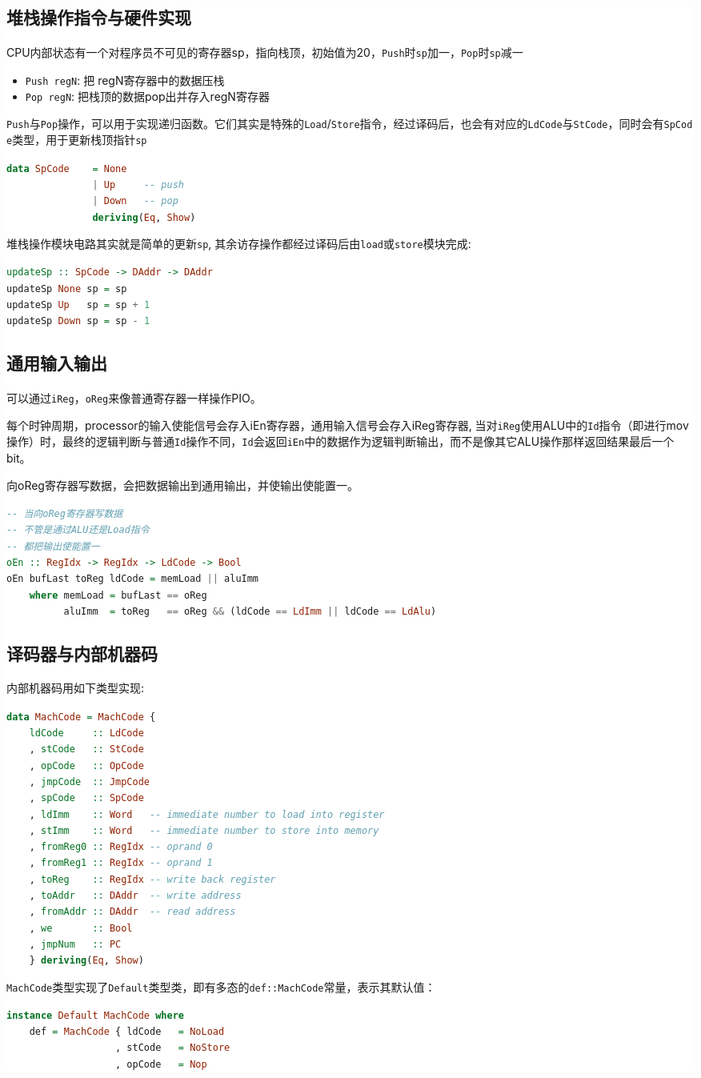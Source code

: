 ## 堆栈操作指令与硬件实现
CPU内部状态有一个对程序员不可见的寄存器sp，指向栈顶，初始值为20，`Push`时`sp`加一，`Pop`时`sp`减一
* `Push regN`: 把 regN寄存器中的数据压栈
* `Pop regN`: 把栈顶的数据pop出并存入regN寄存器

`Push`与`Pop`操作，可以用于实现递归函数。它们其实是特殊的`Load`/`Store`指令，经过译码后，也会有对应的`LdCode`与`StCode`，同时会有`SpCode`类型，用于更新栈顶指针`sp`
```haskell
data SpCode    = None    
               | Up     -- push
               | Down   -- pop  
               deriving(Eq, Show)
```

堆栈操作模块电路其实就是简单的更新`sp`, 其余访存操作都经过译码后由`load`或`store`模块完成:
```haskell
updateSp :: SpCode -> DAddr -> DAddr
updateSp None sp = sp
updateSp Up   sp = sp + 1
updateSp Down sp = sp - 1
```
## 通用输入输出
可以通过`iReg`，`oReg`来像普通寄存器一样操作PIO。

每个时钟周期，processor的输入使能信号会存入iEn寄存器，通用输入信号会存入iReg寄存器, 当对`iReg`使用ALU中的`Id`指令（即进行mov操作）时，最终的逻辑判断与普通`Id`操作不同，`Id`会返回`iEn`中的数据作为逻辑判断输出，而不是像其它ALU操作那样返回结果最后一个bit。

向oReg寄存器写数据，会把数据输出到通用输出，并使输出使能置一。
```haskell
-- 当向oReg寄存器写数据
-- 不管是通过ALU还是Load指令
-- 都把输出使能置一
oEn :: RegIdx -> RegIdx -> LdCode -> Bool
oEn bufLast toReg ldCode = memLoad || aluImm
    where memLoad = bufLast == oReg
          aluImm  = toReg   == oReg && (ldCode == LdImm || ldCode == LdAlu)
```

## 译码器与内部机器码

内部机器码用如下类型实现:
```haskell
data MachCode = MachCode {
    ldCode     :: LdCode
    , stCode   :: StCode
    , opCode   :: OpCode
    , jmpCode  :: JmpCode
    , spCode   :: SpCode
    , ldImm    :: Word   -- immediate number to load into register
    , stImm    :: Word   -- immediate number to store into memory
    , fromReg0 :: RegIdx -- oprand 0
    , fromReg1 :: RegIdx -- oprand 1
    , toReg    :: RegIdx -- write back register
    , toAddr   :: DAddr  -- write address
    , fromAddr :: DAddr  -- read address
    , we       :: Bool
    , jmpNum   :: PC
    } deriving(Eq, Show)
```
`MachCode`类型实现了`Default`类型类，即有多态的`def::MachCode`常量，表示其默认值：
```haskell
instance Default MachCode where
    def = MachCode { ldCode   = NoLoad
                   , stCode   = NoStore
                   , opCode   = Nop
```